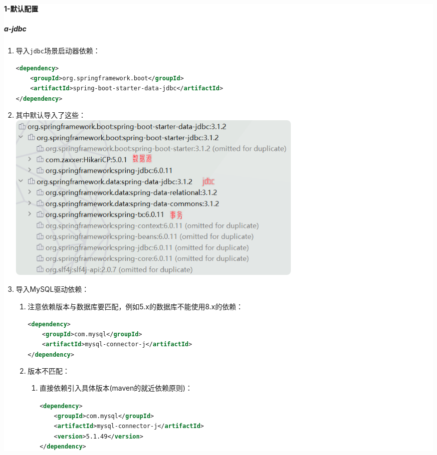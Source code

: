 #### 1-默认配置

##### a-jdbc

1.   导入`jdbc`场景启动器依赖：

     ```xml
     <dependency>
         <groupId>org.springframework.boot</groupId>
         <artifactId>spring-boot-starter-data-jdbc</artifactId>
     </dependency>
     ```

2.   其中默认导入了这些：<br><img src="./assets/image-20230824052645310.png" alt="image-20230824052645310" style="zoom:80%;border-radius:10px;" />

3.   导入MySQL驱动依赖：

     1.   注意依赖版本与数据库要匹配，例如5.x的数据库不能使用8.x的依赖：

          ```xml
          <dependency>
              <groupId>com.mysql</groupId>
              <artifactId>mysql-connector-j</artifactId>
          </dependency>
          ```

     2.   版本不匹配：

          1.   直接依赖引入具体版本(maven的就近依赖原则)：

               ```xml
               <dependency>
                   <groupId>com.mysql</groupId>
                   <artifactId>mysql-connector-j</artifactId>
                   <version>5.1.49</version>
               </dependency>
               ```
